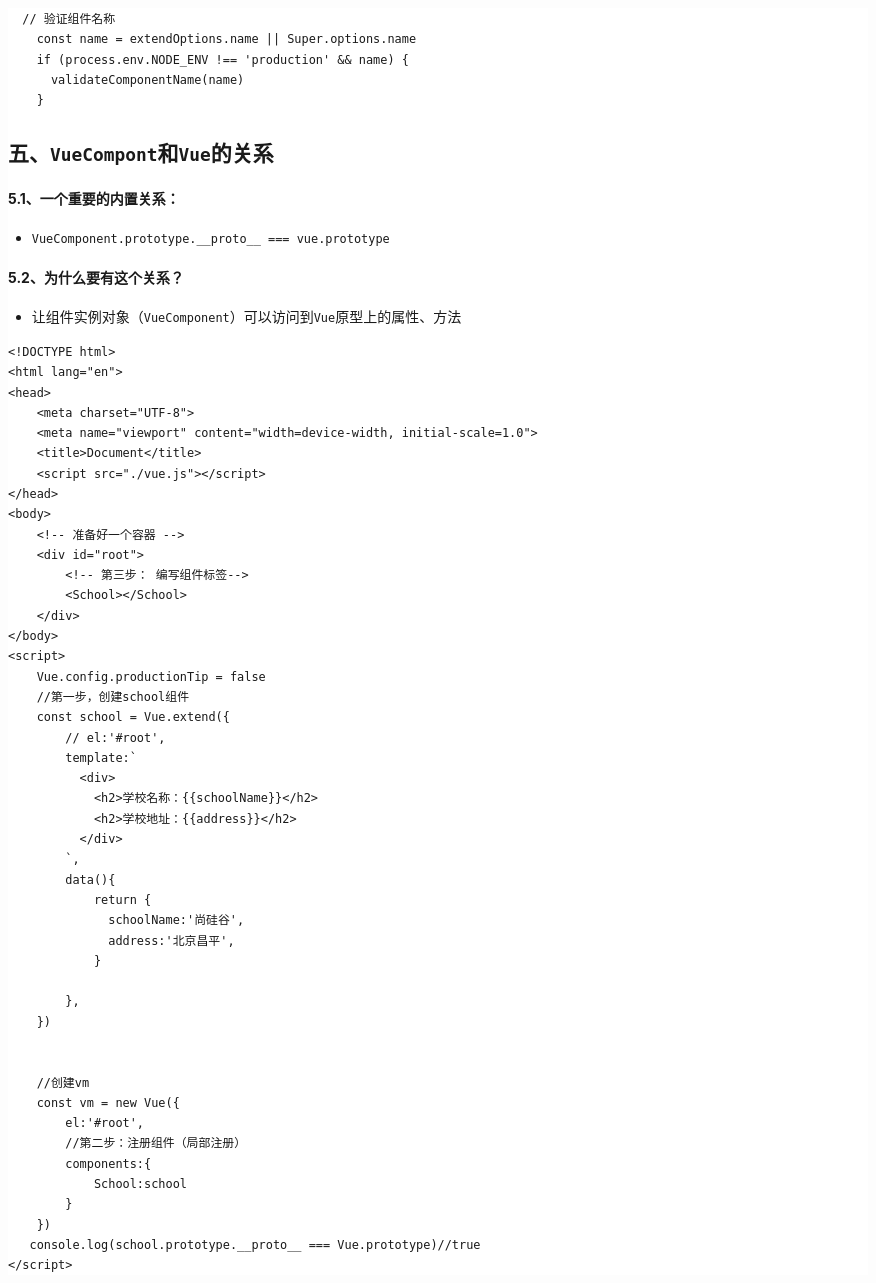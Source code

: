 ```
  // 验证组件名称
    const name = extendOptions.name || Super.options.name
    if (process.env.NODE_ENV !== 'production' && name) {
      validateComponentName(name)
    }
```

## 五、`VueCompont`和`Vue`的关系

#### 5.1、一个重要的内置关系：

- `VueComponent.prototype.__proto__ === vue.prototype`

#### 5.2、为什么要有这个关系？

- 让组件实例对象（`VueComponent`）可以访问到`Vue`原型上的属性、方法

```
<!DOCTYPE html>
<html lang="en">
<head>
    <meta charset="UTF-8">
    <meta name="viewport" content="width=device-width, initial-scale=1.0">
    <title>Document</title>
    <script src="./vue.js"></script>
</head>
<body>
    <!-- 准备好一个容器 -->
    <div id="root">
        <!-- 第三步： 编写组件标签-->
        <School></School>
    </div>
</body>
<script>
    Vue.config.productionTip = false
    //第一步，创建school组件
    const school = Vue.extend({
        // el:'#root', 
        template:`
          <div>
            <h2>学校名称：{{schoolName}}</h2>
            <h2>学校地址：{{address}}</h2>
          </div>
        `,
        data(){
            return {
              schoolName:'尚硅谷',
              address:'北京昌平',
            }
            
        },
    })


    //创建vm
    const vm = new Vue({
        el:'#root',
        //第二步：注册组件（局部注册）
        components:{
            School:school
        }
    })
   console.log(school.prototype.__proto__ === Vue.prototype)//true
</script>
```